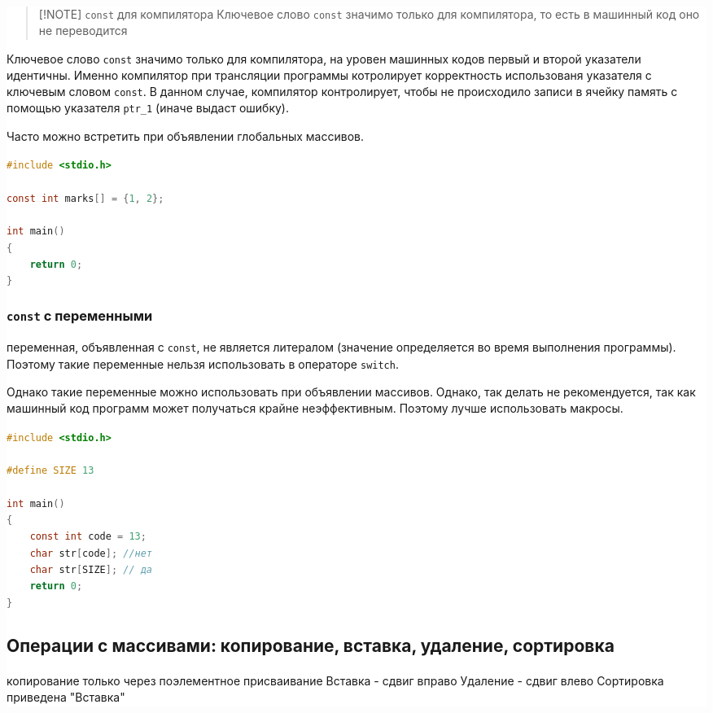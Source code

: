 

> [!NOTE] `const` для компилятора
> Ключевое слово `const` значимо только для компилятора, то есть в машинный код оно не переводится

Ключевое слово `const` значимо только для компилятора, на уровен машинных кодов первый и второй указатели идентичны. Именно компилятор при трансляции программы котролирует корректность использованя указателя с ключевым словом `const`. В данном случае, компилятор контролирует, чтобы не происходило записи в ячейку память с помощью указателя `ptr_1` (иначе выдаст ошибку).

Часто можно встретить при объявлении глобальных массивов.
``` c
#include <stdio.h>

const int marks[] = {1, 2};

int main()
{
    return 0;
}
```

### `const` с переменными

переменная, объявленная с `const`, не является литералом (значение определяется во время выполнения программы). Поэтому такие переменные нельзя использовать в операторе `switch`.

Однако такие переменные можно использовать при объявлении массивов.  Однако, так делать не рекомендуется, так как машинный код программ может получаться крайне неэффективным. Поэтому лучше использовать макросы. 

``` c
#include <stdio.h>

#define SIZE 13

int main()
{
    const int code = 13;
    char str[code]; //нет
    char str[SIZE]; // да
    return 0;
}
```

## Операции с массивами: копирование, вставка, удаление, сортировка

копирование только через поэлементное присваивание
Вставка - сдвиг вправо
Удаление - сдвиг влево
Сортировка приведена "Вставка"